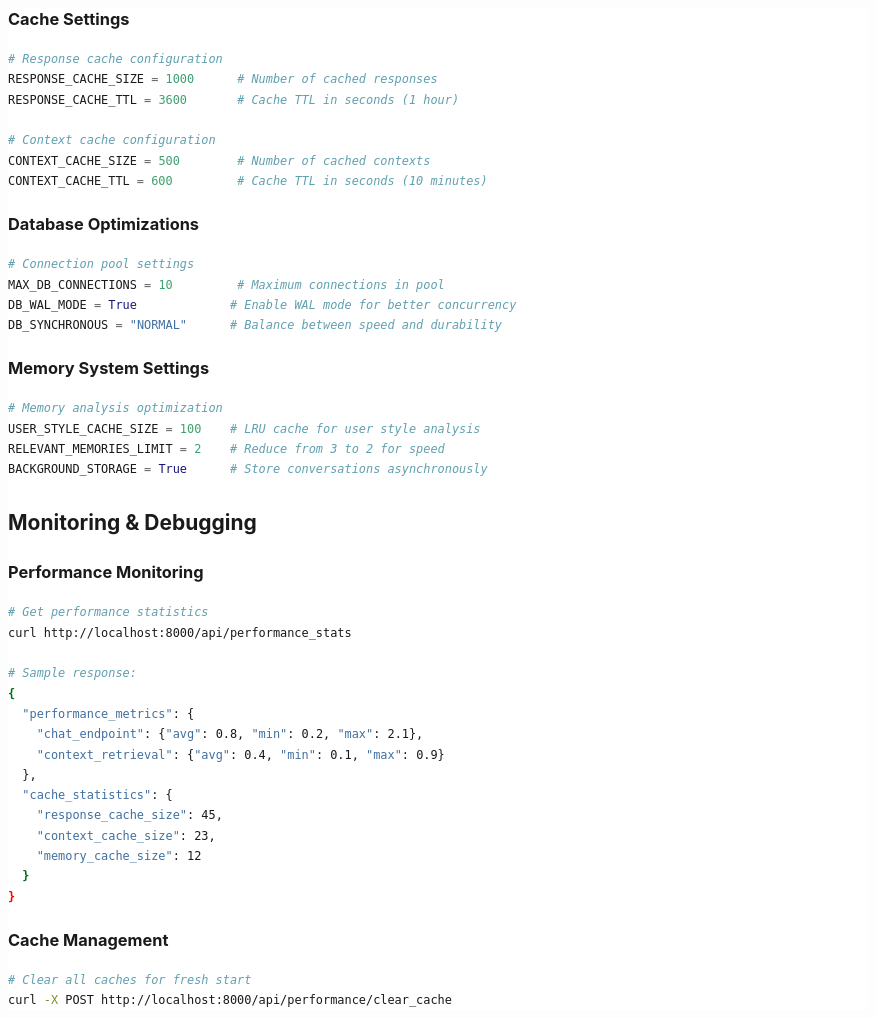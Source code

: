 ### Cache Settings
```python
# Response cache configuration
RESPONSE_CACHE_SIZE = 1000      # Number of cached responses
RESPONSE_CACHE_TTL = 3600       # Cache TTL in seconds (1 hour)

# Context cache configuration  
CONTEXT_CACHE_SIZE = 500        # Number of cached contexts
CONTEXT_CACHE_TTL = 600         # Cache TTL in seconds (10 minutes)
```

### Database Optimizations
```python
# Connection pool settings
MAX_DB_CONNECTIONS = 10         # Maximum connections in pool
DB_WAL_MODE = True             # Enable WAL mode for better concurrency
DB_SYNCHRONOUS = "NORMAL"      # Balance between speed and durability
```

### Memory System Settings
```python
# Memory analysis optimization
USER_STYLE_CACHE_SIZE = 100    # LRU cache for user style analysis
RELEVANT_MEMORIES_LIMIT = 2    # Reduce from 3 to 2 for speed
BACKGROUND_STORAGE = True      # Store conversations asynchronously
```

## Monitoring & Debugging

### Performance Monitoring
```bash
# Get performance statistics
curl http://localhost:8000/api/performance_stats

# Sample response:
{
  "performance_metrics": {
    "chat_endpoint": {"avg": 0.8, "min": 0.2, "max": 2.1},
    "context_retrieval": {"avg": 0.4, "min": 0.1, "max": 0.9}
  },
  "cache_statistics": {
    "response_cache_size": 45,
    "context_cache_size": 23,
    "memory_cache_size": 12
  }
}
```

### Cache Management
```bash
# Clear all caches for fresh start
curl -X POST http://localhost:8000/api/performance/clear_cache
```
